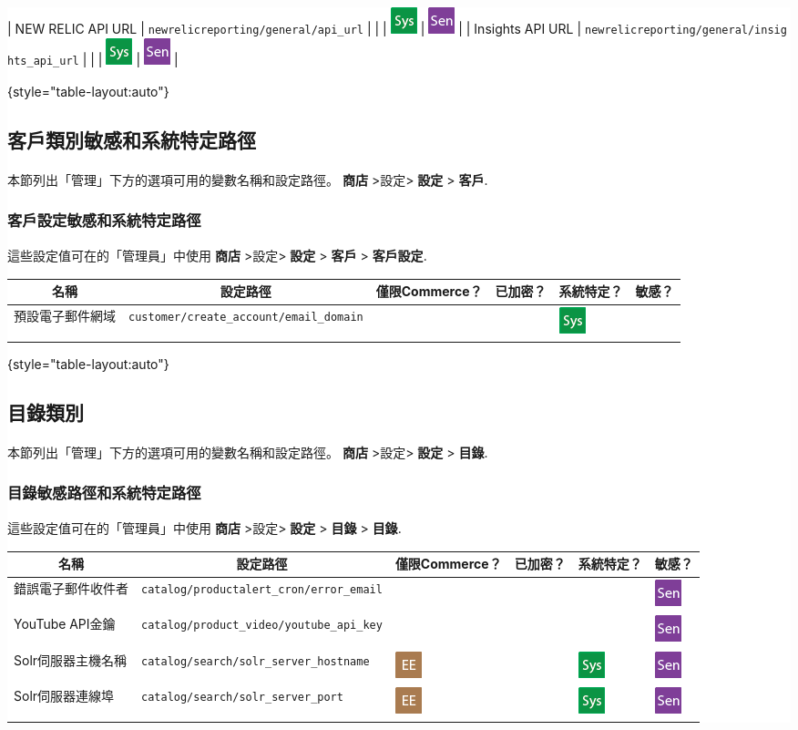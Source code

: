 | NEW RELIC API URL | `newrelicreporting/general/api_url` |  |  | ![系統專用](/help/assets/configuration/cloud-env.png) | ![敏感](/help/assets/configuration/cloud-sens.png) |
| Insights API URL | `newrelicreporting/general/insights_api_url` |  |  | ![系統專用](/help/assets/configuration/cloud-env.png) | ![敏感](/help/assets/configuration/cloud-sens.png) |

{style="table-layout:auto"}

## 客戶類別敏感和系統特定路徑

本節列出「管理」下方的選項可用的變數名稱和設定路徑。 **商店** >設定> **設定** > **客戶**.

### 客戶設定敏感和系統特定路徑

這些設定值可在的「管理員」中使用 **商店** >設定> **設定** > **客戶** > **客戶設定**.

| 名稱 | 設定路徑 | 僅限Commerce？ | 已加密？ | 系統特定？ | 敏感？ |
|--------------|--------------|--------------|--------------|--------------|--------------|
| 預設電子郵件網域 | `customer/create_account/email_domain` |  |  | ![系統專用](/help/assets/configuration/cloud-env.png) |

{style="table-layout:auto"}

## 目錄類別

本節列出「管理」下方的選項可用的變數名稱和設定路徑。 **商店** >設定> **設定** > **目錄**.

### 目錄敏感路徑和系統特定路徑

這些設定值可在的「管理員」中使用 **商店** >設定> **設定** > **目錄** > **目錄**.

| 名稱 | 設定路徑 | 僅限Commerce？ | 已加密？ | 系統特定？ | 敏感？ |
|--------------|--------------|--------------|--------------|--------------|--------------|
| 錯誤電子郵件收件者 | `catalog/productalert_cron/error_email` |  |  |  | ![敏感](/help/assets/configuration/cloud-sens.png) |
| YouTube API金鑰 | `catalog/product_video/youtube_api_key` |  |  |  | ![敏感](/help/assets/configuration/cloud-sens.png) |
| Solr伺服器主機名稱 | `catalog/search/solr_server_hostname` | ![Commerce-only](/help/assets/configuration/cloud-ee.png) |  | ![系統專用](/help/assets/configuration/cloud-env.png) | ![敏感](/help/assets/configuration/cloud-sens.png) |
| Solr伺服器連線埠 | `catalog/search/solr_server_port` | ![Commerce-only](/help/assets/configuration/cloud-ee.png) |  | ![系統專用](/help/assets/configuration/cloud-env.png) | ![敏感](/help/assets/configuration/cloud-sens.png) |